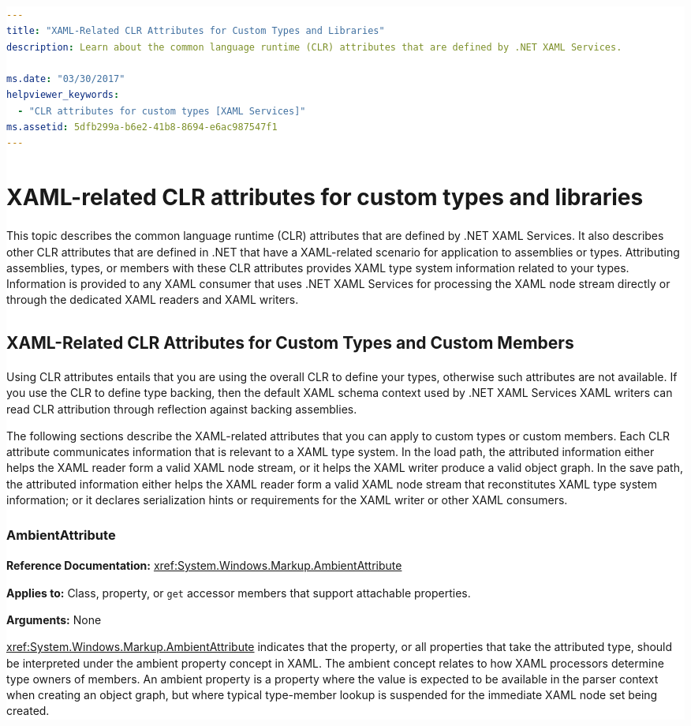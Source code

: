 ```yaml
---
title: "XAML-Related CLR Attributes for Custom Types and Libraries"
description: Learn about the common language runtime (CLR) attributes that are defined by .NET XAML Services.

ms.date: "03/30/2017"
helpviewer_keywords: 
  - "CLR attributes for custom types [XAML Services]"
ms.assetid: 5dfb299a-b6e2-41b8-8694-e6ac987547f1
---
```

# XAML-related CLR attributes for custom types and libraries

This topic describes the common language runtime (CLR) attributes that are defined by .NET XAML Services. It also describes other CLR attributes that are defined in .NET that have a XAML-related scenario for application to assemblies or types. Attributing assemblies, types, or members with these CLR attributes provides XAML type system information related to your types. Information is provided to any XAML consumer that uses .NET XAML Services for processing the XAML node stream directly or through the dedicated XAML readers and XAML writers.

## XAML-Related CLR Attributes for Custom Types and Custom Members

Using CLR attributes entails that you are using the overall CLR to define your types, otherwise such attributes are not available. If you use the CLR to define type backing, then the default XAML schema context used by .NET XAML Services XAML writers can read CLR attribution through reflection against backing assemblies.

The following sections describe the XAML-related attributes that you can apply to custom types or custom members. Each CLR attribute communicates information that is relevant to a XAML type system. In the load path, the attributed information either helps the XAML reader form a valid XAML node stream, or it helps the XAML writer produce a valid object graph. In the save path, the attributed information either helps the XAML reader form a valid XAML node stream that reconstitutes XAML type system information; or it declares serialization hints or requirements for the XAML writer or other XAML consumers.

### AmbientAttribute

**Reference Documentation:** <xref:System.Windows.Markup.AmbientAttribute>

**Applies to:** Class, property, or `get` accessor members that support attachable properties.

**Arguments:** None

<xref:System.Windows.Markup.AmbientAttribute> indicates that the property, or all properties that take the attributed type, should be interpreted under the ambient property concept in XAML. The ambient concept relates to how XAML processors determine type owners of members. An ambient property is a property where the value is expected to be available in the parser context when creating an object graph, but where typical type-member lookup is suspended for the immediate XAML node set being created.
